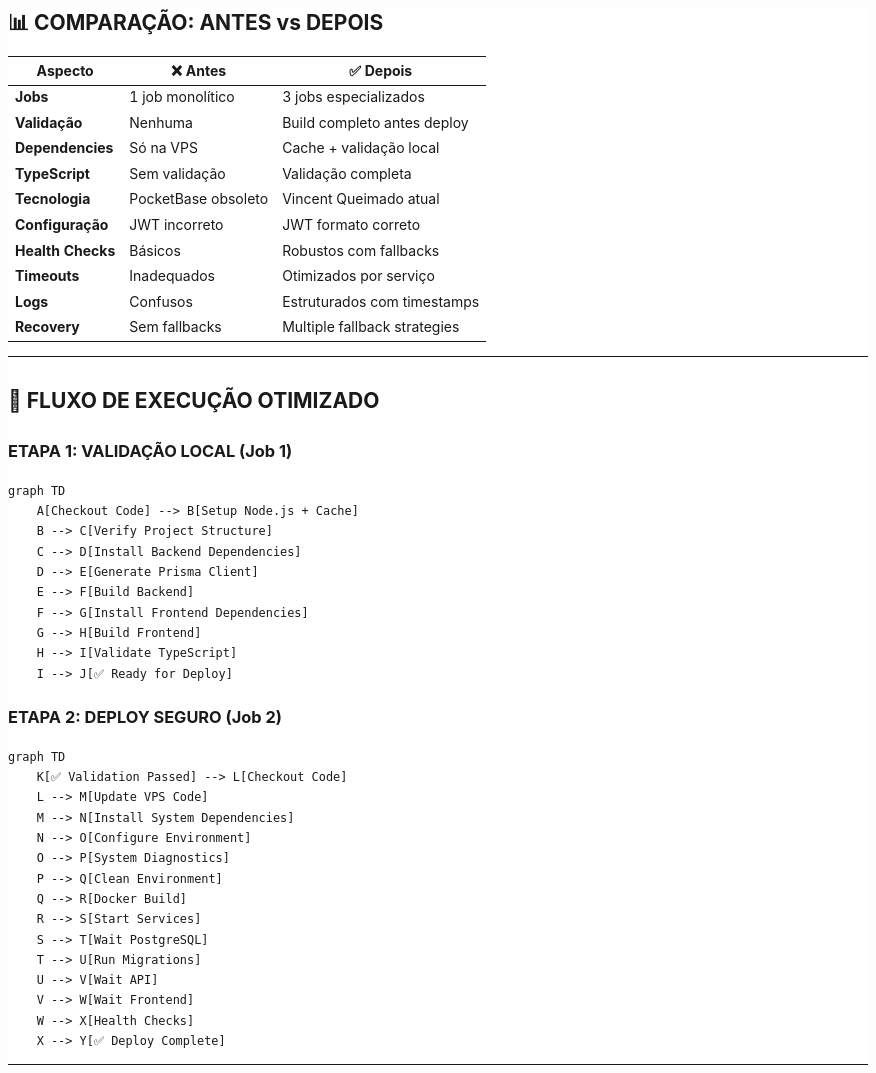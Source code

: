 
## 📊 **COMPARAÇÃO: ANTES vs DEPOIS**

| Aspecto | ❌ Antes | ✅ Depois |
|---------|----------|-----------|
| **Jobs** | 1 job monolítico | 3 jobs especializados |
| **Validação** | Nenhuma | Build completo antes deploy |
| **Dependencies** | Só na VPS | Cache + validação local |
| **TypeScript** | Sem validação | Validação completa |
| **Tecnologia** | PocketBase obsoleto | Vincent Queimado atual |
| **Configuração** | JWT incorreto | JWT formato correto |
| **Health Checks** | Básicos | Robustos com fallbacks |
| **Timeouts** | Inadequados | Otimizados por serviço |
| **Logs** | Confusos | Estruturados com timestamps |
| **Recovery** | Sem fallbacks | Multiple fallback strategies |

---

## 🚀 **FLUXO DE EXECUÇÃO OTIMIZADO**

### **ETAPA 1: VALIDAÇÃO LOCAL (Job 1)**
```mermaid
graph TD
    A[Checkout Code] --> B[Setup Node.js + Cache]
    B --> C[Verify Project Structure] 
    C --> D[Install Backend Dependencies]
    D --> E[Generate Prisma Client]
    E --> F[Build Backend]
    F --> G[Install Frontend Dependencies]  
    G --> H[Build Frontend]
    H --> I[Validate TypeScript]
    I --> J[✅ Ready for Deploy]
```

### **ETAPA 2: DEPLOY SEGURO (Job 2)**  
```mermaid
graph TD
    K[✅ Validation Passed] --> L[Checkout Code]
    L --> M[Update VPS Code]
    M --> N[Install System Dependencies] 
    N --> O[Configure Environment]
    O --> P[System Diagnostics]
    P --> Q[Clean Environment]
    Q --> R[Docker Build]
    R --> S[Start Services]
    S --> T[Wait PostgreSQL]
    T --> U[Run Migrations]
    U --> V[Wait API]
    V --> W[Wait Frontend]
    W --> X[Health Checks]
    X --> Y[✅ Deploy Complete]
```

---